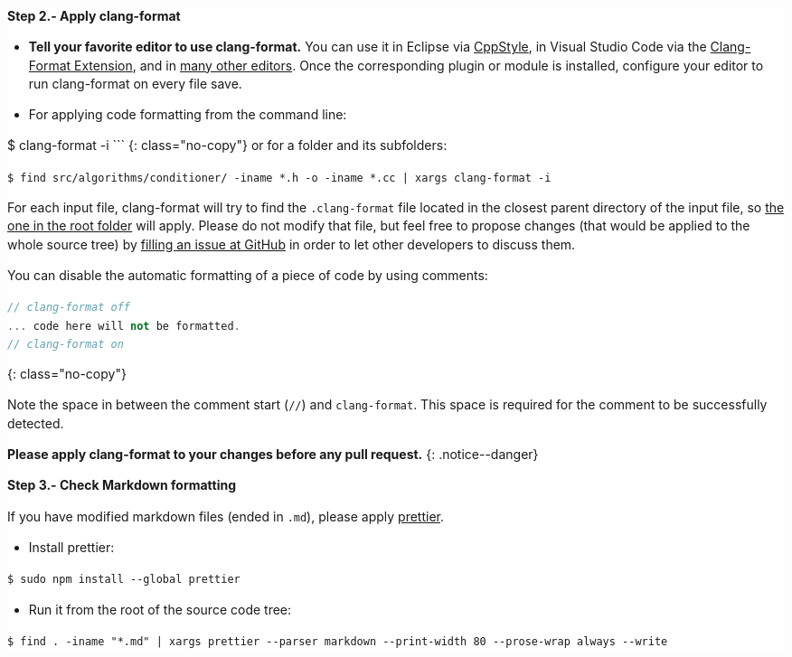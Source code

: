 
**Step 2.- Apply clang-format**

  * **Tell your favorite editor to use clang-format.** You can use it in Eclipse
  via [CppStyle](https://github.com/wangzw/CppStyle), in Visual Studio Code via
  the [Clang-Format
  Extension](https://marketplace.visualstudio.com/items?itemName=xaver.clang-format),
  and in [many other
  editors](https://clang.llvm.org/docs/ClangFormat.html#vim-integration). Once
  the corresponding plugin or module is installed, configure your editor to run
  clang-format on every file save.

  * For applying code formatting from the command line:
    ```console
$ clang-format -i <file>
    ```
    {: class="no-copy"}
  or for a folder and its subfolders:
```console
$ find src/algorithms/conditioner/ -iname *.h -o -iname *.cc | xargs clang-format -i
```
  For each input file, clang-format will try to find the `.clang-format` file
  located in the closest parent directory of the input file, so [the one in the
  root folder](https://github.com/gnss-sdr/gnss-sdr/blob/next/.clang-format)
  will apply. Please do not modify that file, but feel free to propose changes
  (that would be applied to the whole source tree) by [filling an issue at
  GitHub](https://github.com/gnss-sdr/gnss-sdr/issues/new) in order to let other
  developers to discuss them.

You can disable the automatic formatting of a piece of code by using comments:

```cpp
// clang-format off
... code here will not be formatted.
// clang-format on  
```
{: class="no-copy"}

Note the space in between the comment start (`//`) and `clang-format`. This
space is required for the comment to be successfully detected.

**Please apply clang-format to your changes before any pull request.**
{: .notice--danger}

**Step 3.- Check Markdown formatting**

If you have modified markdown files (ended in `.md`), please apply
[prettier](https://prettier.io).

  * Install prettier:
```console
$ sudo npm install --global prettier
```

  * Run it from the root of the source code tree:
```console
$ find . -iname "*.md" | xargs prettier --parser markdown --print-width 80 --prose-wrap always --write
```
